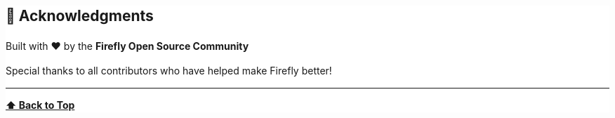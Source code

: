 
## 🙏 Acknowledgments

Built with ❤️ by the **Firefly Open Source Community**

Special thanks to all contributors who have helped make Firefly better!

---

**[⬆ Back to Top](#firefly-configuration-management-service)**


